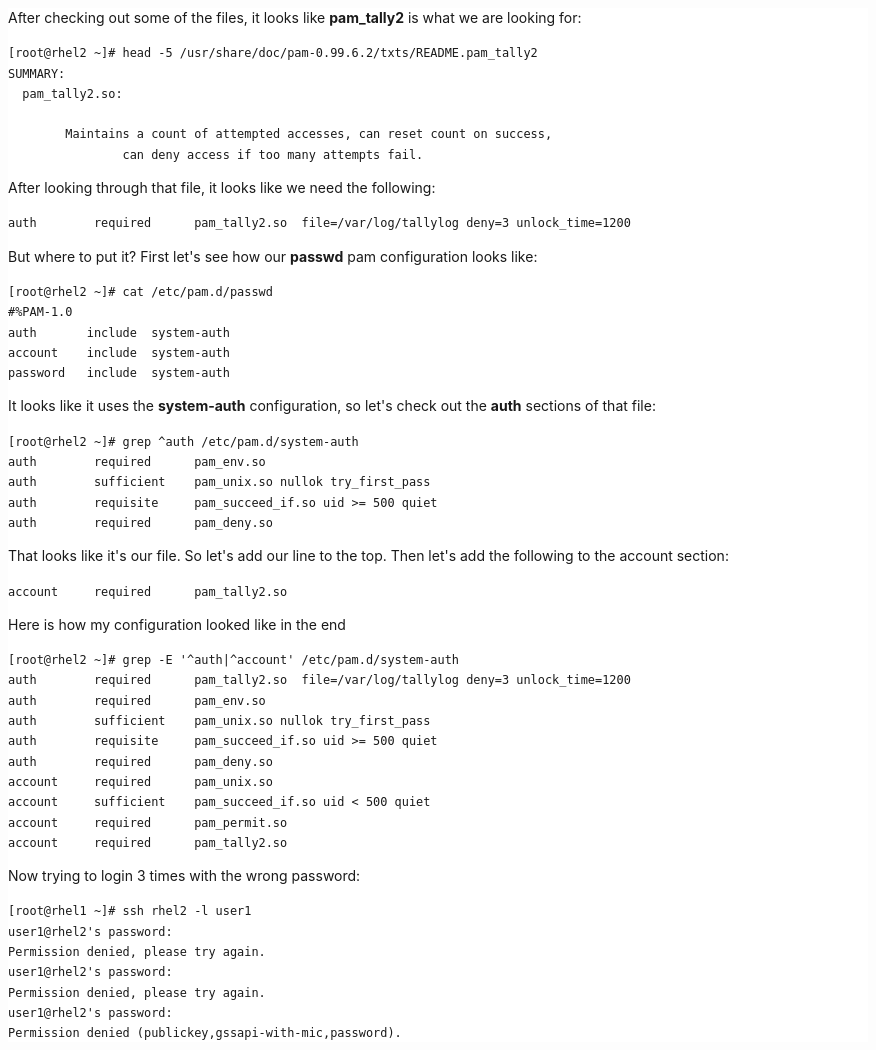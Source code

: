 
After checking out some of the files, it looks like **pam_tally2** is what we are looking for:

    [root@rhel2 ~]# head -5 /usr/share/doc/pam-0.99.6.2/txts/README.pam_tally2
    SUMMARY:
      pam_tally2.so:

            Maintains a count of attempted accesses, can reset count on success,
                    can deny access if too many attempts fail.


After looking through that file, it looks like we need the following:

    auth        required      pam_tally2.so  file=/var/log/tallylog deny=3 unlock_time=1200


But where to put it? First let's see how our **passwd** pam configuration looks like:

    [root@rhel2 ~]# cat /etc/pam.d/passwd
    #%PAM-1.0
    auth       include  system-auth
    account    include  system-auth
    password   include  system-auth


It looks like it uses the **system-auth** configuration, so let's check out the **auth** sections of that file:

    [root@rhel2 ~]# grep ^auth /etc/pam.d/system-auth
    auth        required      pam_env.so
    auth        sufficient    pam_unix.so nullok try_first_pass
    auth        requisite     pam_succeed_if.so uid >= 500 quiet
    auth        required      pam_deny.so


That looks like it's our file. So let's add our line to the top. Then let's add the following to the account section:

    account     required      pam_tally2.so


Here is how my configuration looked like in the end

    [root@rhel2 ~]# grep -E '^auth|^account' /etc/pam.d/system-auth
    auth        required      pam_tally2.so  file=/var/log/tallylog deny=3 unlock_time=1200
    auth        required      pam_env.so
    auth        sufficient    pam_unix.so nullok try_first_pass
    auth        requisite     pam_succeed_if.so uid >= 500 quiet
    auth        required      pam_deny.so
    account     required      pam_unix.so
    account     sufficient    pam_succeed_if.so uid < 500 quiet
    account     required      pam_permit.so
    account     required      pam_tally2.so


Now trying to login 3 times with the wrong password:

    [root@rhel1 ~]# ssh rhel2 -l user1
    user1@rhel2's password:
    Permission denied, please try again.
    user1@rhel2's password:
    Permission denied, please try again.
    user1@rhel2's password:
    Permission denied (publickey,gssapi-with-mic,password).
